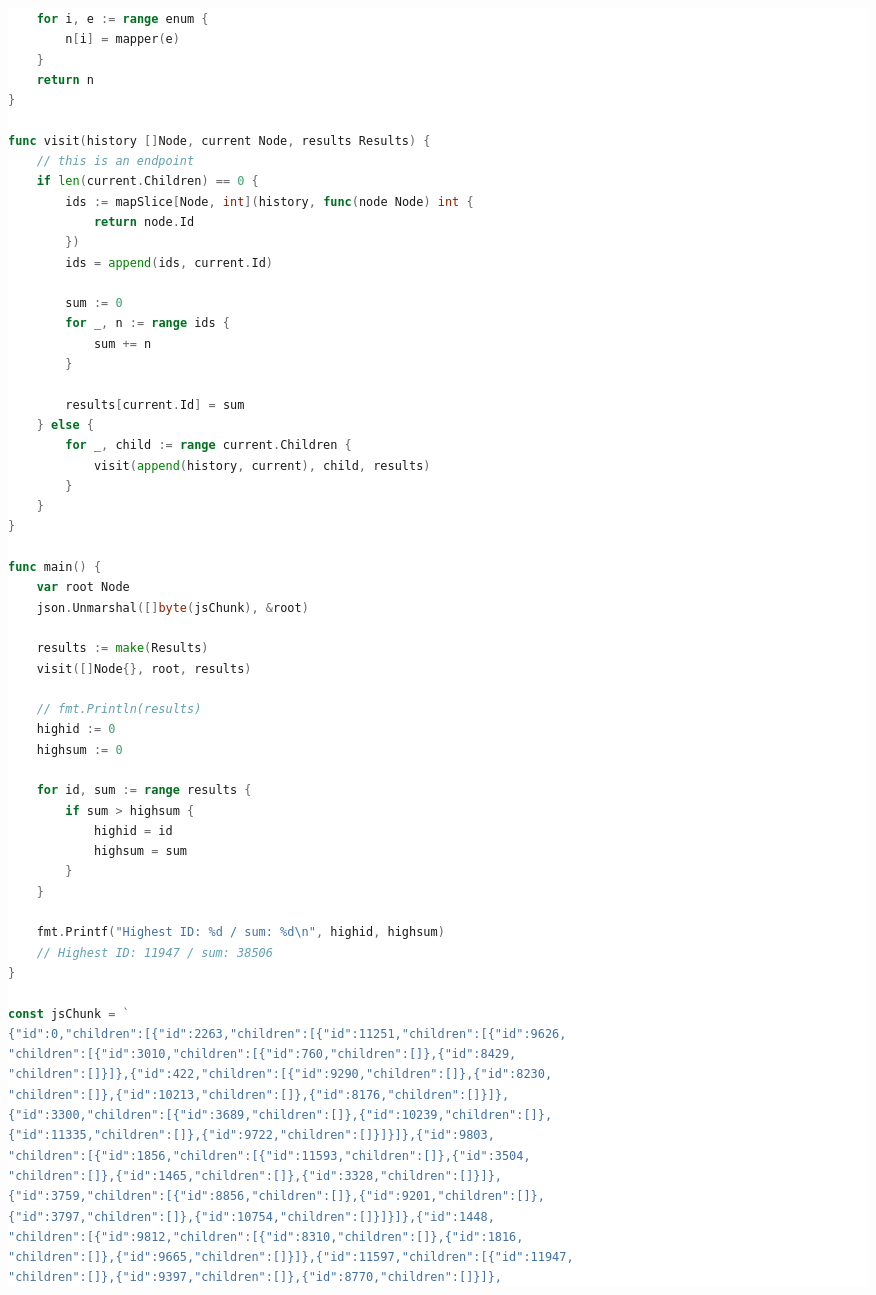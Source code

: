 ```go
	for i, e := range enum {
		n[i] = mapper(e)
	}
	return n
}

func visit(history []Node, current Node, results Results) {
	// this is an endpoint
	if len(current.Children) == 0 {
		ids := mapSlice[Node, int](history, func(node Node) int {
			return node.Id
		})
		ids = append(ids, current.Id)

		sum := 0
		for _, n := range ids {
			sum += n
		}

		results[current.Id] = sum
	} else {
		for _, child := range current.Children {
			visit(append(history, current), child, results)
		}
	}
}

func main() {
	var root Node
	json.Unmarshal([]byte(jsChunk), &root)

	results := make(Results)
	visit([]Node{}, root, results)

	// fmt.Println(results)
	highid := 0
	highsum := 0

	for id, sum := range results {
		if sum > highsum {
			highid = id
			highsum = sum
		}
	}

	fmt.Printf("Highest ID: %d / sum: %d\n", highid, highsum)
	// Highest ID: 11947 / sum: 38506
}

const jsChunk = `
{"id":0,"children":[{"id":2263,"children":[{"id":11251,"children":[{"id":9626,
"children":[{"id":3010,"children":[{"id":760,"children":[]},{"id":8429,
"children":[]}]},{"id":422,"children":[{"id":9290,"children":[]},{"id":8230,
"children":[]},{"id":10213,"children":[]},{"id":8176,"children":[]}]},
{"id":3300,"children":[{"id":3689,"children":[]},{"id":10239,"children":[]},
{"id":11335,"children":[]},{"id":9722,"children":[]}]}]},{"id":9803,
"children":[{"id":1856,"children":[{"id":11593,"children":[]},{"id":3504,
"children":[]},{"id":1465,"children":[]},{"id":3328,"children":[]}]},
{"id":3759,"children":[{"id":8856,"children":[]},{"id":9201,"children":[]},
{"id":3797,"children":[]},{"id":10754,"children":[]}]}]},{"id":1448,
"children":[{"id":9812,"children":[{"id":8310,"children":[]},{"id":1816,
"children":[]},{"id":9665,"children":[]}]},{"id":11597,"children":[{"id":11947,
"children":[]},{"id":9397,"children":[]},{"id":8770,"children":[]}]},
```